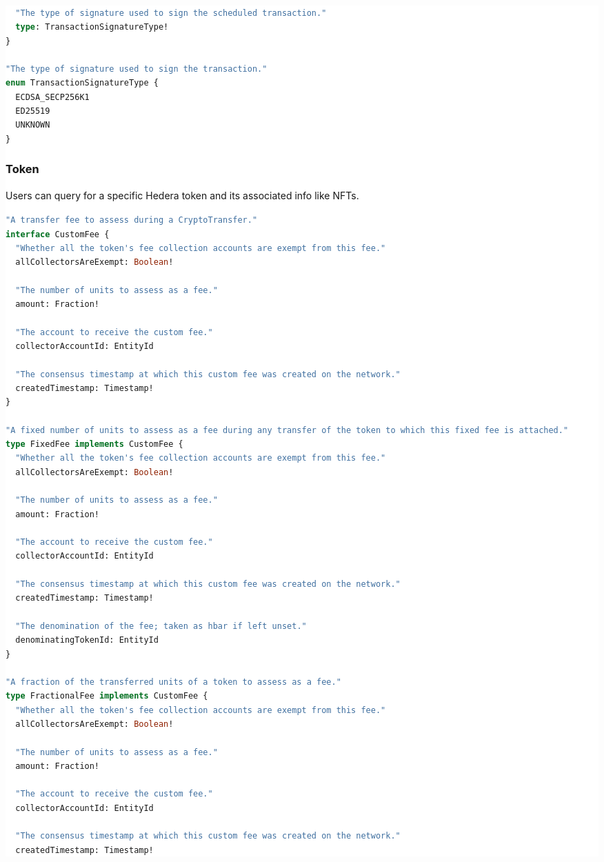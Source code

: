 ```graphql
  "The type of signature used to sign the scheduled transaction."
  type: TransactionSignatureType!
}

"The type of signature used to sign the transaction."
enum TransactionSignatureType {
  ECDSA_SECP256K1
  ED25519
  UNKNOWN
}
```

### Token

Users can query for a specific Hedera token and its associated info like NFTs.

```graphql
"A transfer fee to assess during a CryptoTransfer."
interface CustomFee {
  "Whether all the token's fee collection accounts are exempt from this fee."
  allCollectorsAreExempt: Boolean!

  "The number of units to assess as a fee."
  amount: Fraction!

  "The account to receive the custom fee."
  collectorAccountId: EntityId

  "The consensus timestamp at which this custom fee was created on the network."
  createdTimestamp: Timestamp!
}

"A fixed number of units to assess as a fee during any transfer of the token to which this fixed fee is attached."
type FixedFee implements CustomFee {
  "Whether all the token's fee collection accounts are exempt from this fee."
  allCollectorsAreExempt: Boolean!

  "The number of units to assess as a fee."
  amount: Fraction!

  "The account to receive the custom fee."
  collectorAccountId: EntityId

  "The consensus timestamp at which this custom fee was created on the network."
  createdTimestamp: Timestamp!

  "The denomination of the fee; taken as hbar if left unset."
  denominatingTokenId: EntityId
}

"A fraction of the transferred units of a token to assess as a fee."
type FractionalFee implements CustomFee {
  "Whether all the token's fee collection accounts are exempt from this fee."
  allCollectorsAreExempt: Boolean!

  "The number of units to assess as a fee."
  amount: Fraction!

  "The account to receive the custom fee."
  collectorAccountId: EntityId

  "The consensus timestamp at which this custom fee was created on the network."
  createdTimestamp: Timestamp!
```